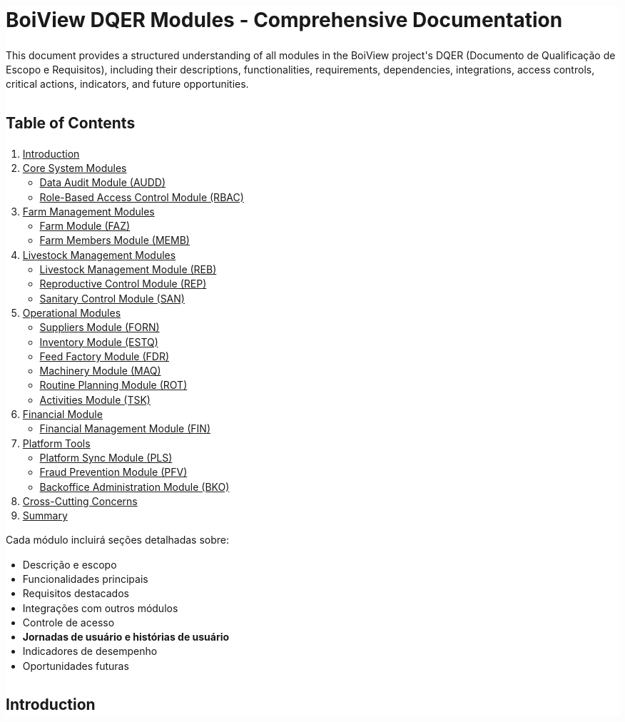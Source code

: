 # BoiView DQER Modules - Comprehensive Documentation

This document provides a structured understanding of all modules in the BoiView project's DQER (Documento de
Qualificação de Escopo e Requisitos), including their descriptions, functionalities, requirements, dependencies,
integrations, access controls, critical actions, indicators, and future opportunities.

## Table of Contents

1. [Introduction](#introduction)
2. [Core System Modules](#core-system-modules)
    - [Data Audit Module (AUDD)](#data-audit-module-audd)
    - [Role-Based Access Control Module (RBAC)](#role-based-access-control-module-rbac)
3. [Farm Management Modules](#farm-management-modules)
    - [Farm Module (FAZ)](#farm-module-faz)
    - [Farm Members Module (MEMB)](#farm-members-module-memb)
4. [Livestock Management Modules](#livestock-management-modules)
    - [Livestock Management Module (REB)](#livestock-management-module-reb)
    - [Reproductive Control Module (REP)](#reproductive-control-module-rep)
    - [Sanitary Control Module (SAN)](#sanitary-control-module-san)
5. [Operational Modules](#operational-modules)
    - [Suppliers Module (FORN)](#suppliers-module-forn)
    - [Inventory Module (ESTQ)](#inventory-module-estq)
    - [Feed Factory Module (FDR)](#feed-factory-module-fdr)
    - [Machinery Module (MAQ)](#machinery-module-maq)
    - [Routine Planning Module (ROT)](#routine-planning-module-rot)
    - [Activities Module (TSK)](#activities-module-tsk)
6. [Financial Module](#financial-module)
    - [Financial Management Module (FIN)](#financial-management-module-fin)
7. [Platform Tools](#platform-tools)
    - [Platform Sync Module (PLS)](#platform-sync-module-pls)
    - [Fraud Prevention Module (PFV)](#fraud-prevention-module-pfv)
    - [Backoffice Administration Module (BKO)](#backoffice-administration-module-bko)
8. [Cross-Cutting Concerns](#cross-cutting-concerns)
9. [Summary](#summary)

Cada módulo incluirá seções detalhadas sobre:

- Descrição e escopo
- Funcionalidades principais
- Requisitos destacados
- Integrações com outros módulos
- Controle de acesso
- **Jornadas de usuário e histórias de usuário**
- Indicadores de desempenho
- Oportunidades futuras

## Introduction
